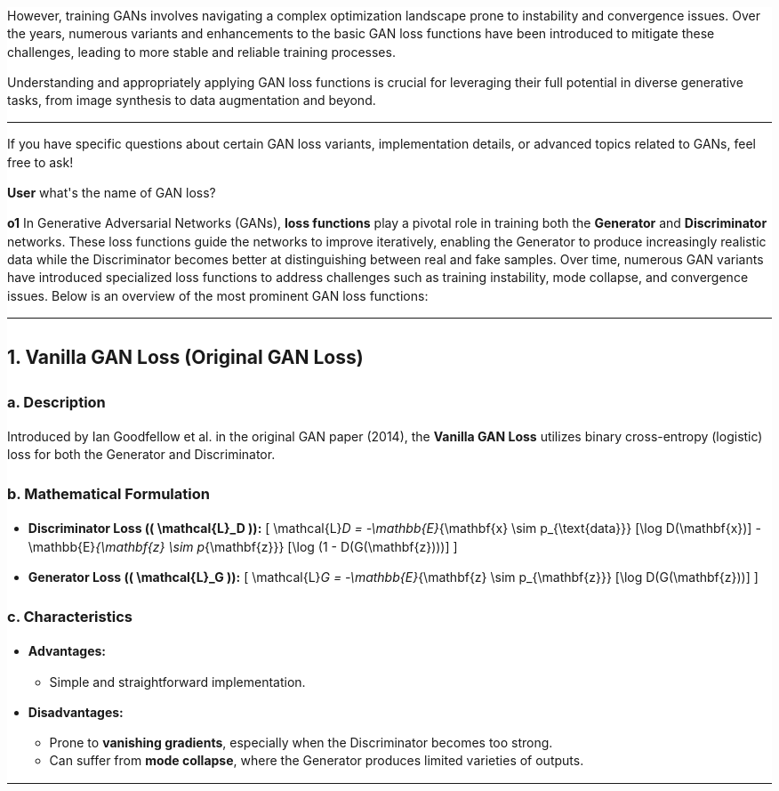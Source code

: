 However, training GANs involves navigating a complex optimization landscape prone to instability and convergence issues. Over the years, numerous variants and enhancements to the basic GAN loss functions have been introduced to mitigate these challenges, leading to more stable and reliable training processes.

Understanding and appropriately applying GAN loss functions is crucial for leveraging their full potential in diverse generative tasks, from image synthesis to data augmentation and beyond.

---

If you have specific questions about certain GAN loss variants, implementation details, or advanced topics related to GANs, feel free to ask!


**User**
what's the name of GAN loss?


**o1**
In Generative Adversarial Networks (GANs), **loss functions** play a pivotal role in training both the **Generator** and **Discriminator** networks. These loss functions guide the networks to improve iteratively, enabling the Generator to produce increasingly realistic data while the Discriminator becomes better at distinguishing between real and fake samples. Over time, numerous GAN variants have introduced specialized loss functions to address challenges such as training instability, mode collapse, and convergence issues. Below is an overview of the most prominent GAN loss functions:

---

## **1. Vanilla GAN Loss (Original GAN Loss)**

### **a. Description**
Introduced by Ian Goodfellow et al. in the original GAN paper (2014), the **Vanilla GAN Loss** utilizes binary cross-entropy (logistic) loss for both the Generator and Discriminator.

### **b. Mathematical Formulation**
- **Discriminator Loss (\( \mathcal{L}_D \)):**
  \[
  \mathcal{L}_D = -\mathbb{E}_{\mathbf{x} \sim p_{\text{data}}} [\log D(\mathbf{x})] - \mathbb{E}_{\mathbf{z} \sim p_{\mathbf{z}}} [\log (1 - D(G(\mathbf{z})))]
  \]
  
- **Generator Loss (\( \mathcal{L}_G \)):**
  \[
  \mathcal{L}_G = -\mathbb{E}_{\mathbf{z} \sim p_{\mathbf{z}}} [\log D(G(\mathbf{z}))]
  \]
  
### **c. Characteristics**
- **Advantages:**
  - Simple and straightforward implementation.
  
- **Disadvantages:**
  - Prone to **vanishing gradients**, especially when the Discriminator becomes too strong.
  - Can suffer from **mode collapse**, where the Generator produces limited varieties of outputs.

---